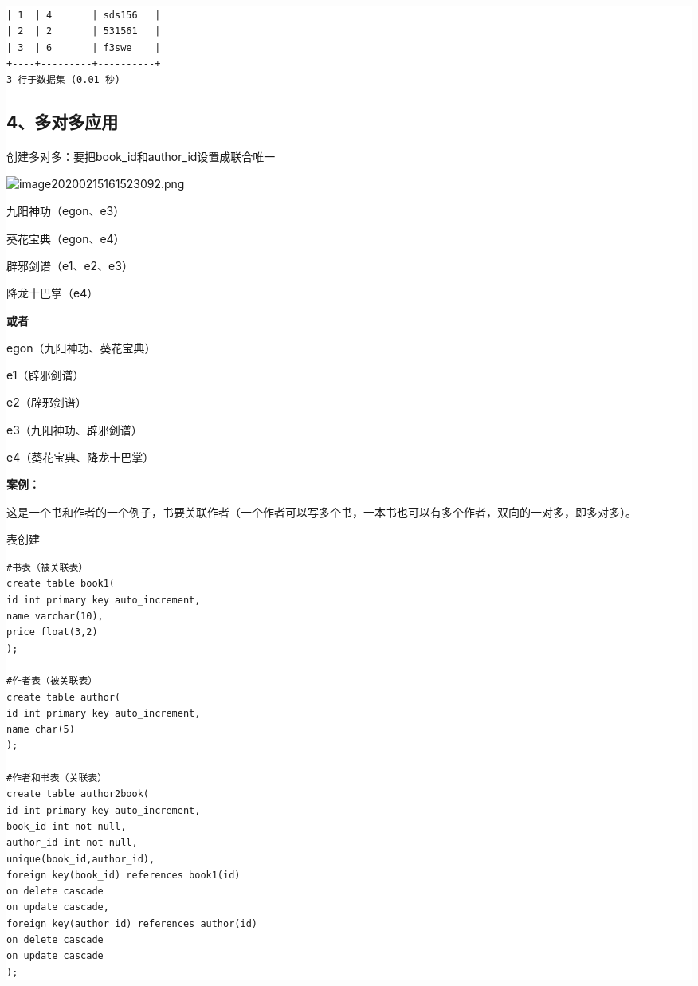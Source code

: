 ```mysql
| 1  | 4       | sds156   |
| 2  | 2       | 531561   |
| 3  | 6       | f3swe    |
+----+---------+----------+
3 行于数据集 (0.01 秒)
```

## 4、多对多应用

创建多对多：要把book_id和author_id设置成联合唯一

![image20200215161523092.png](https://www.zutuanxue.com:8000/static/media/images/2020/10/21/1603241222140.png)

九阳神功（egon、e3）

葵花宝典（egon、e4）

辟邪剑谱（e1、e2、e3）

降龙十巴掌（e4）

**或者**

egon（九阳神功、葵花宝典）

e1（辟邪剑谱）

e2（辟邪剑谱）

e3（九阳神功、辟邪剑谱）

e4（葵花宝典、降龙十巴掌）

**案例：**

这是一个书和作者的一个例子，书要关联作者（一个作者可以写多个书，一本书也可以有多个作者，双向的一对多，即多对多）。

表创建

```mysql
#书表（被关联表）
create table book1(
id int primary key auto_increment,
name varchar(10),
price float(3,2)
);

#作者表（被关联表）
create table author(
id int primary key auto_increment,
name char(5)
);

#作者和书表（关联表）
create table author2book(
id int primary key auto_increment,
book_id int not null,
author_id int not null,
unique(book_id,author_id),
foreign key(book_id) references book1(id)
on delete cascade
on update cascade,
foreign key(author_id) references author(id)
on delete cascade
on update cascade
);
```
